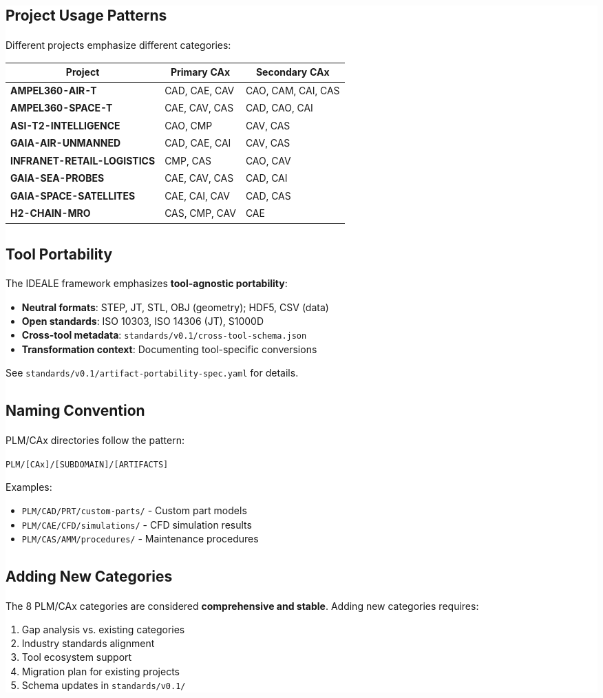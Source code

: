 ## Project Usage Patterns

Different projects emphasize different categories:

| Project | Primary CAx | Secondary CAx |
|---------|-------------|---------------|
| **AMPEL360-AIR-T** | CAD, CAE, CAV | CAO, CAM, CAI, CAS |
| **AMPEL360-SPACE-T** | CAE, CAV, CAS | CAD, CAO, CAI |
| **ASI-T2-INTELLIGENCE** | CAO, CMP | CAV, CAS |
| **GAIA-AIR-UNMANNED** | CAD, CAE, CAI | CAV, CAS |
| **INFRANET-RETAIL-LOGISTICS** | CMP, CAS | CAO, CAV |
| **GAIA-SEA-PROBES** | CAE, CAV, CAS | CAD, CAI |
| **GAIA-SPACE-SATELLITES** | CAE, CAI, CAV | CAD, CAS |
| **H2-CHAIN-MRO** | CAS, CMP, CAV | CAE |

## Tool Portability

The IDEALE framework emphasizes **tool-agnostic portability**:

- **Neutral formats**: STEP, JT, STL, OBJ (geometry); HDF5, CSV (data)
- **Open standards**: ISO 10303, ISO 14306 (JT), S1000D
- **Cross-tool metadata**: `standards/v0.1/cross-tool-schema.json`
- **Transformation context**: Documenting tool-specific conversions

See `standards/v0.1/artifact-portability-spec.yaml` for details.

## Naming Convention

PLM/CAx directories follow the pattern:
```
PLM/[CAx]/[SUBDOMAIN]/[ARTIFACTS]
```

Examples:
- `PLM/CAD/PRT/custom-parts/` - Custom part models
- `PLM/CAE/CFD/simulations/` - CFD simulation results
- `PLM/CAS/AMM/procedures/` - Maintenance procedures

## Adding New Categories

The 8 PLM/CAx categories are considered **comprehensive and stable**. Adding new categories requires:
1. Gap analysis vs. existing categories
2. Industry standards alignment
3. Tool ecosystem support
4. Migration plan for existing projects
5. Schema updates in `standards/v0.1/`
